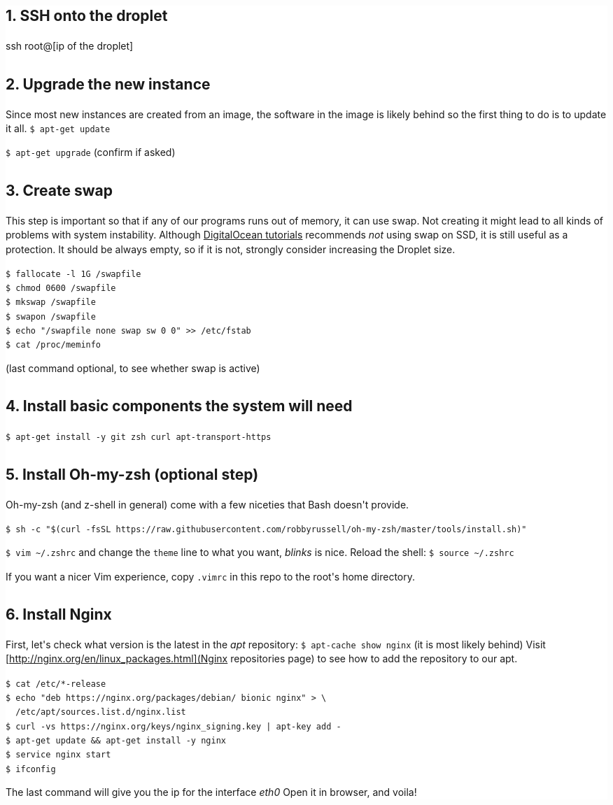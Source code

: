 ## 1. SSH onto the droplet
ssh root@[ip of the droplet]

## 2. Upgrade the new instance
Since most new instances are created from an image, the software in the image is likely behind so the first thing to do is to update it all.
`$ apt-get update`

`$ apt-get upgrade` (confirm if asked)

## 3. Create swap
This step is important so that if any of our programs runs out of memory, it can use swap. Not creating it might lead to all kinds of problems with system instability. Although [DigitalOcean tutorials](https://www.digitalocean.com/community/tutorials/how-to-add-swap-space-on-ubuntu-16-04) recommends _not_ using swap on SSD, it is still useful as a protection. It should be always empty, so if it is not, strongly consider increasing the Droplet size.

```
$ fallocate -l 1G /swapfile
$ chmod 0600 /swapfile
$ mkswap /swapfile
$ swapon /swapfile
$ echo "/swapfile none swap sw 0 0" >> /etc/fstab
$ cat /proc/meminfo 
```
(last command optional, to see whether swap is active)

## 4. Install basic components the system will need
`$ apt-get install -y git zsh curl apt-transport-https`

## 5. Install Oh-my-zsh (optional step)
Oh-my-zsh (and z-shell in general) come with a few niceties that Bash doesn't provide.

`$ sh -c "$(curl -fsSL https://raw.githubusercontent.com/robbyrussell/oh-my-zsh/master/tools/install.sh)"`

`$ vim ~/.zshrc` and change the `theme` line to what you want, _blinks_ is nice.
Reload the shell:
`$ source ~/.zshrc`

If you want a nicer Vim experience, copy `.vimrc` in this repo to the root's home directory.

## 6. Install Nginx
First, let's check what version is the latest in the _apt_ repository:
`$ apt-cache show nginx` (it is most likely behind)
Visit [http://nginx.org/en/linux_packages.html](Nginx repositories page) to see how to add the repository to our apt.

```
$ cat /etc/*-release 
$ echo "deb https://nginx.org/packages/debian/ bionic nginx" > \
  /etc/apt/sources.list.d/nginx.list
$ curl -vs https://nginx.org/keys/nginx_signing.key | apt-key add -
$ apt-get update && apt-get install -y nginx
$ service nginx start
$ ifconfig 
```
The last command will give you the ip for the interface _eth0_
Open it in browser, and voila!
